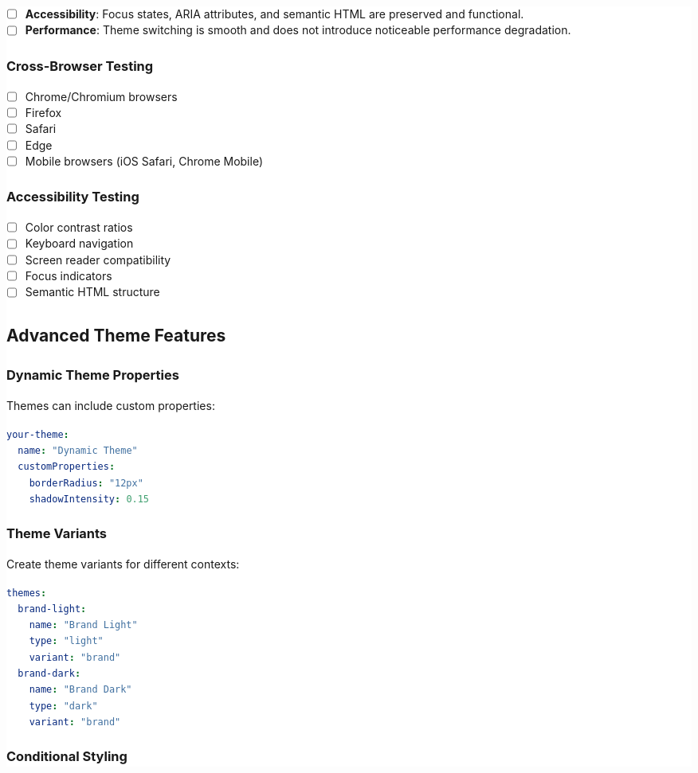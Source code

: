 -   [ ] **Accessibility**: Focus states, ARIA attributes, and semantic HTML are preserved and functional.
-   [ ] **Performance**: Theme switching is smooth and does not introduce noticeable performance degradation.

### Cross-Browser Testing

-   [ ] Chrome/Chromium browsers
-   [ ] Firefox
-   [ ] Safari
-   [ ] Edge
-   [ ] Mobile browsers (iOS Safari, Chrome Mobile)

### Accessibility Testing

-   [ ] Color contrast ratios
-   [ ] Keyboard navigation
-   [ ] Screen reader compatibility
-   [ ] Focus indicators
-   [ ] Semantic HTML structure

## Advanced Theme Features

### Dynamic Theme Properties

Themes can include custom properties:

```yaml
your-theme:
  name: "Dynamic Theme"
  customProperties:
    borderRadius: "12px"
    shadowIntensity: 0.15
```

### Theme Variants

Create theme variants for different contexts:

```yaml
themes:
  brand-light:
    name: "Brand Light"
    type: "light"
    variant: "brand"
  brand-dark:
    name: "Brand Dark"
    type: "dark"
    variant: "brand"
```

### Conditional Styling
